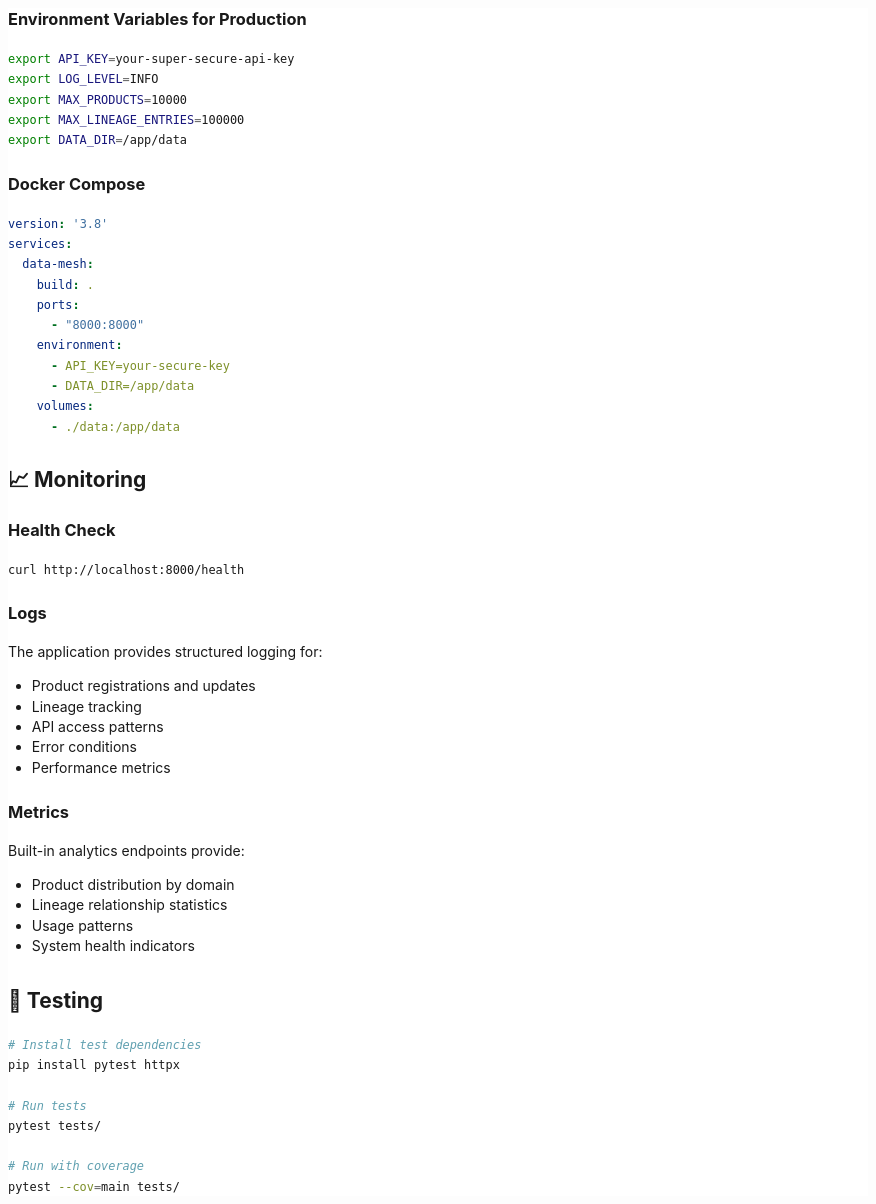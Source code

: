 ### Environment Variables for Production
```bash
export API_KEY=your-super-secure-api-key
export LOG_LEVEL=INFO
export MAX_PRODUCTS=10000
export MAX_LINEAGE_ENTRIES=100000
export DATA_DIR=/app/data
```

### Docker Compose
```yaml
version: '3.8'
services:
  data-mesh:
    build: .
    ports:
      - "8000:8000"
    environment:
      - API_KEY=your-secure-key
      - DATA_DIR=/app/data
    volumes:
      - ./data:/app/data
```

## 📈 Monitoring

### Health Check
```bash
curl http://localhost:8000/health
```

### Logs
The application provides structured logging for:
- Product registrations and updates
- Lineage tracking
- API access patterns
- Error conditions
- Performance metrics

### Metrics
Built-in analytics endpoints provide:
- Product distribution by domain
- Lineage relationship statistics
- Usage patterns
- System health indicators

## 🧪 Testing

```bash
# Install test dependencies
pip install pytest httpx

# Run tests
pytest tests/

# Run with coverage
pytest --cov=main tests/
```
